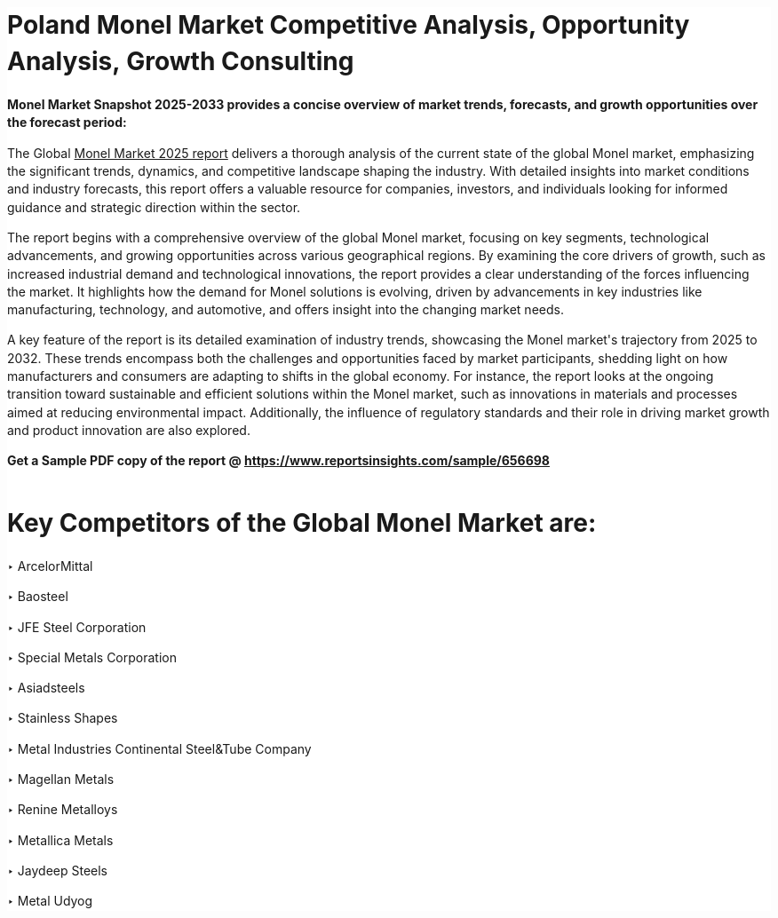 # Poland Monel Market Competitive Analysis, Opportunity Analysis, Growth Consulting

<strong>Monel Market Snapshot 2025-2033 provides a concise overview of market trends, forecasts, and growth opportunities over the forecast period:</strong>

The Global <a href=https://www.reportsinsights.com/sample/656698>Monel Market 2025 report</a> delivers a thorough analysis of the current state of the global Monel market, emphasizing the significant trends, dynamics, and competitive landscape shaping the industry. With detailed insights into market conditions and industry forecasts, this report offers a valuable resource for companies, investors, and individuals looking for informed guidance and strategic direction within the sector.

The report begins with a comprehensive overview of the global Monel market, focusing on key segments, technological advancements, and growing opportunities across various geographical regions. By examining the core drivers of growth, such as increased industrial demand and technological innovations, the report provides a clear understanding of the forces influencing the market. It highlights how the demand for Monel solutions is evolving, driven by advancements in key industries like manufacturing, technology, and automotive, and offers insight into the changing market needs.

A key feature of the report is its detailed examination of industry trends, showcasing the Monel market's trajectory from 2025 to 2032. These trends encompass both the challenges and opportunities faced by market participants, shedding light on how manufacturers and consumers are adapting to shifts in the global economy. For instance, the report looks at the ongoing transition toward sustainable and efficient solutions within the Monel market, such as innovations in materials and processes aimed at reducing environmental impact. Additionally, the influence of regulatory standards and their role in driving market growth and product innovation are also explored.

<strong>Get a Sample PDF copy of the report @ <a href=https://www.reportsinsights.com/sample/656698>https://www.reportsinsights.com/sample/656698</a></strong>

# <strong>Key Competitors of the Global Monel Market are:</strong>

‣ ArcelorMittal

‣ Baosteel

‣ JFE Steel Corporation

‣ Special Metals Corporation

‣ Asiadsteels

‣ Stainless Shapes

‣ Metal Industries Continental Steel&Tube Company

‣ Magellan Metals

‣ Renine Metalloys

‣ Metallica Metals

‣ Jaydeep Steels

‣ Metal Udyog
